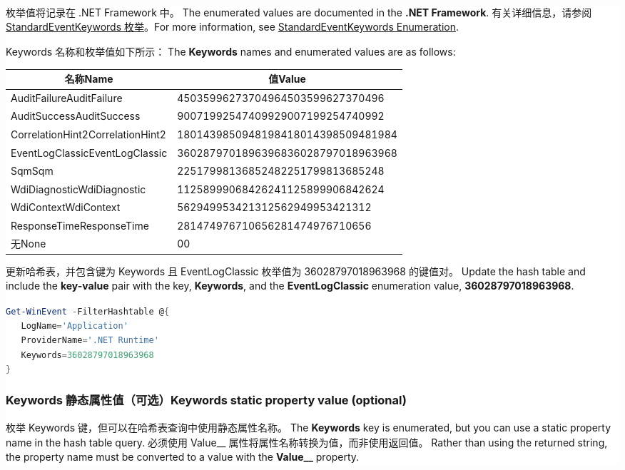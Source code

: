 <span data-ttu-id="9d595-181">枚举值将记录在 .NET Framework 中。 </span><span class="sxs-lookup"><span data-stu-id="9d595-181">The enumerated values are documented in the **.NET Framework**.</span></span> <span data-ttu-id="9d595-182">有关详细信息，请参阅 [StandardEventKeywords 枚举](/dotnet/api/system.diagnostics.eventing.reader.standardeventkeywords?redirectedfrom=MSDN&view=netframework-4.7.2)。</span><span class="sxs-lookup"><span data-stu-id="9d595-182">For more information, see [StandardEventKeywords Enumeration](/dotnet/api/system.diagnostics.eventing.reader.standardeventkeywords?redirectedfrom=MSDN&view=netframework-4.7.2).</span></span>

<span data-ttu-id="9d595-183">Keywords 名称和枚举值如下所示： </span><span class="sxs-lookup"><span data-stu-id="9d595-183">The **Keywords** names and enumerated values are as follows:</span></span>

| <span data-ttu-id="9d595-184">名称</span><span class="sxs-lookup"><span data-stu-id="9d595-184">Name</span></span>             |  <span data-ttu-id="9d595-185">值</span><span class="sxs-lookup"><span data-stu-id="9d595-185">Value</span></span>            |
| ---------------- | ------------------|
| <span data-ttu-id="9d595-186">AuditFailure</span><span class="sxs-lookup"><span data-stu-id="9d595-186">AuditFailure</span></span>     | <span data-ttu-id="9d595-187">4503599627370496</span><span class="sxs-lookup"><span data-stu-id="9d595-187">4503599627370496</span></span>  |
| <span data-ttu-id="9d595-188">AuditSuccess</span><span class="sxs-lookup"><span data-stu-id="9d595-188">AuditSuccess</span></span>     | <span data-ttu-id="9d595-189">9007199254740992</span><span class="sxs-lookup"><span data-stu-id="9d595-189">9007199254740992</span></span>  |
| <span data-ttu-id="9d595-190">CorrelationHint2</span><span class="sxs-lookup"><span data-stu-id="9d595-190">CorrelationHint2</span></span> | <span data-ttu-id="9d595-191">18014398509481984</span><span class="sxs-lookup"><span data-stu-id="9d595-191">18014398509481984</span></span> |
| <span data-ttu-id="9d595-192">EventLogClassic</span><span class="sxs-lookup"><span data-stu-id="9d595-192">EventLogClassic</span></span>  | <span data-ttu-id="9d595-193">36028797018963968</span><span class="sxs-lookup"><span data-stu-id="9d595-193">36028797018963968</span></span> |
| <span data-ttu-id="9d595-194">Sqm</span><span class="sxs-lookup"><span data-stu-id="9d595-194">Sqm</span></span>              | <span data-ttu-id="9d595-195">2251799813685248</span><span class="sxs-lookup"><span data-stu-id="9d595-195">2251799813685248</span></span>  |
| <span data-ttu-id="9d595-196">WdiDiagnostic</span><span class="sxs-lookup"><span data-stu-id="9d595-196">WdiDiagnostic</span></span>    | <span data-ttu-id="9d595-197">1125899906842624</span><span class="sxs-lookup"><span data-stu-id="9d595-197">1125899906842624</span></span>  |
| <span data-ttu-id="9d595-198">WdiContext</span><span class="sxs-lookup"><span data-stu-id="9d595-198">WdiContext</span></span>       | <span data-ttu-id="9d595-199">562949953421312</span><span class="sxs-lookup"><span data-stu-id="9d595-199">562949953421312</span></span>   |
| <span data-ttu-id="9d595-200">ResponseTime</span><span class="sxs-lookup"><span data-stu-id="9d595-200">ResponseTime</span></span>     | <span data-ttu-id="9d595-201">281474976710656</span><span class="sxs-lookup"><span data-stu-id="9d595-201">281474976710656</span></span>   |
| <span data-ttu-id="9d595-202">无</span><span class="sxs-lookup"><span data-stu-id="9d595-202">None</span></span>             | <span data-ttu-id="9d595-203">0</span><span class="sxs-lookup"><span data-stu-id="9d595-203">0</span></span>                 |

<span data-ttu-id="9d595-204">更新哈希表，并包含键为 Keywords 且 EventLogClassic 枚举值为 36028797018963968 的键值对。    </span><span class="sxs-lookup"><span data-stu-id="9d595-204">Update the hash table and include the **key-value** pair with the key, **Keywords**, and the **EventLogClassic** enumeration value, **36028797018963968**.</span></span>

```powershell
Get-WinEvent -FilterHashtable @{
   LogName='Application'
   ProviderName='.NET Runtime'
   Keywords=36028797018963968
}
```

### <a name="keywords-static-property-value-optional"></a><span data-ttu-id="9d595-205">Keywords 静态属性值（可选）</span><span class="sxs-lookup"><span data-stu-id="9d595-205">Keywords static property value (optional)</span></span>

<span data-ttu-id="9d595-206">枚举 Keywords 键，但可以在哈希表查询中使用静态属性名称。 </span><span class="sxs-lookup"><span data-stu-id="9d595-206">The **Keywords** key is enumerated, but you can use a static property name in the hash table query.</span></span>
<span data-ttu-id="9d595-207">必须使用 Value__ 属性将属性名称转换为值，而非使用返回值。 </span><span class="sxs-lookup"><span data-stu-id="9d595-207">Rather than using the returned string, the property name must be converted to a value with the **Value__** property.</span></span>

